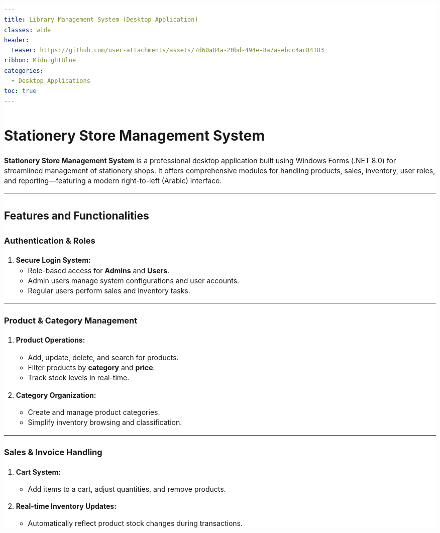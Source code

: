 ```yaml
---
title: Library Management System (Desktop Application)
classes: wide
header:
  teaser: https://github.com/user-attachments/assets/7d60a84a-20bd-494e-8a7a-ebcc4ac84183
ribbon: MidnightBlue
categories:
  - Desktop_Applications
toc: true
---
```



# Stationery Store Management System

**Stationery Store Management System** is a professional desktop application built using Windows Forms (.NET 8.0) for streamlined management of stationery shops. It offers comprehensive modules for handling products, sales, inventory, user roles, and reporting—featuring a modern right-to-left (Arabic) interface.

---

## Features and Functionalities

### Authentication & Roles
1. **Secure Login System:**
   - Role-based access for **Admins** and **Users**.
   - Admin users manage system configurations and user accounts.
   - Regular users perform sales and inventory tasks.

---

### Product & Category Management
1. **Product Operations:**
   - Add, update, delete, and search for products.
   - Filter products by **category** and **price**.
   - Track stock levels in real-time.

2. **Category Organization:**
   - Create and manage product categories.
   - Simplify inventory browsing and classification.

---

### Sales & Invoice Handling
1. **Cart System:**
   - Add items to a cart, adjust quantities, and remove products.

2. **Real-time Inventory Updates:**
   - Automatically reflect product stock changes during transactions.
